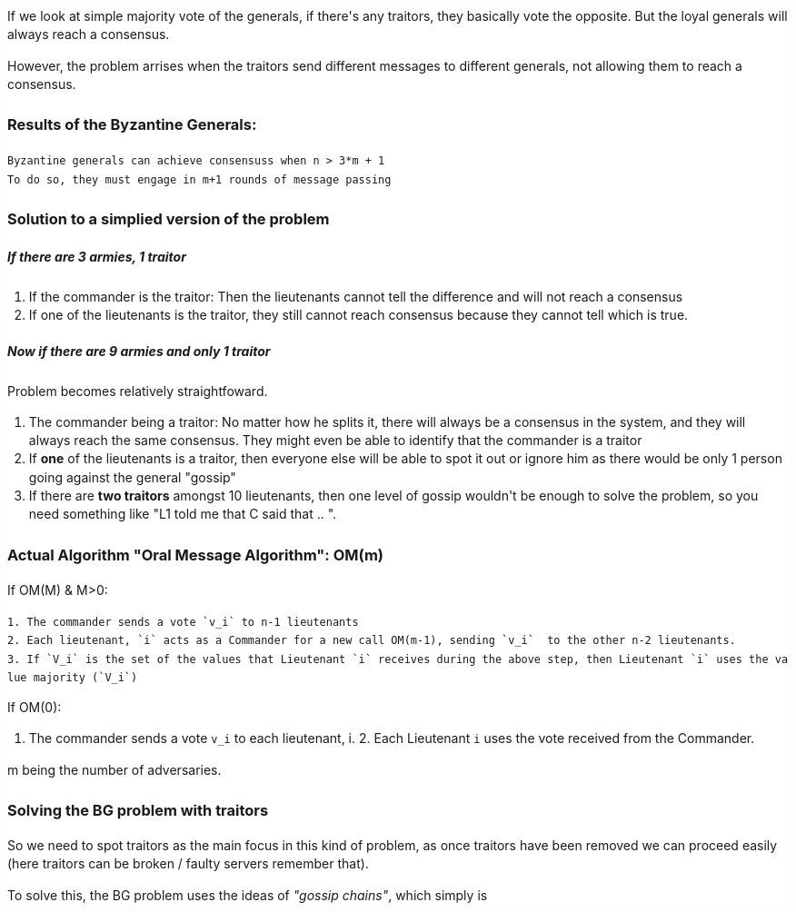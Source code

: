 If we look at simple majority vote of the generals, if there's any traitors, they basically vote the opposite. But the loyal generals will always reach a consensus.

However, the problem arrises when the traitors send different messages to different generals, not allowing them to reach a consensus.

### Results of the Byzantine Generals:

    Byzantine generals can achieve consensuss when n > 3*m + 1
    To do so, they must engage in m+1 rounds of message passing

### Solution to a simplied version of the problem

##### If there are 3 armies, 1 traitor

1. If the commander is the traitor: Then the lieutenants cannot tell the difference and will not reach a consensus
2. If one of the lieutenants is the traitor, they still cannot reach consensus because they cannot tell which is true.

##### Now if there are 9 armies and only 1 traitor

Problem becomes relatively straightfoward.

1. The commander being a traitor: No matter how he splits it, there will always be a consensus in the system, and they will always reach the same consensus. They might even be able to identify that the commander is a traitor
2. If **one** of the lieutenants is a traitor, then everyone else will be able to spot it out or ignore him as there would be only 1 person going against the general "gossip"
3. If there are **two traitors** amongst 10 lieutenants, then one level of gossip wouldn't be enough to solve the problem, so you need something like "L1 told me that C said that .. ".

### Actual Algorithm "Oral Message Algorithm": OM(m)

If OM(M) & M>0:

    1. The commander sends a vote `v_i` to n-1 lieutenants
    2. Each lieutenant, `i` acts as a Commander for a new call OM(m-1), sending `v_i`  to the other n-2 lieutenants.
    3. If `V_i` is the set of the values that Lieutenant `i` receives during the above step, then Lieutenant `i` uses the value majority (`V_i`)

If OM(0):

1.  The commander sends a vote `v_i` to each lieutenant, i. 2. Each Lieutenant `i` uses the vote received from the Commander.

m being the number of adversaries.

### Solving the BG problem with traitors

So we need to spot traitors as the main focus in this kind of problem, as once traitors have been removed we can proceed easily (here traitors can be broken / faulty servers remember that).

To solve this, the BG problem uses the ideas of _"gossip chains"_, which simply is
